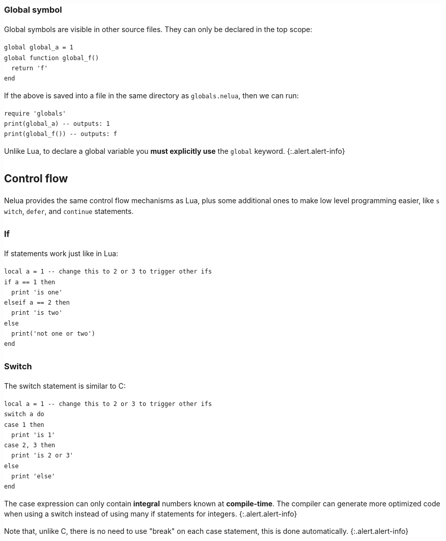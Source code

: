 ### Global symbol

Global symbols are visible in other source files. They can only be declared in the top scope:

```nelua
global global_a = 1
global function global_f()
  return 'f'
end
```

If the above is saved into a file in the same directory as `globals.nelua`, then we can run:

```nelua
require 'globals'
print(global_a) -- outputs: 1
print(global_f()) -- outputs: f
```

Unlike Lua, to declare a global variable you **must explicitly use** the
`global` keyword.
{:.alert.alert-info}



## Control flow

Nelua provides the same control flow mechanisms as Lua, plus some additional
ones to make low level programming easier, like `switch`, `defer`, and `continue` statements.

### If

If statements work just like in Lua:

```nelua
local a = 1 -- change this to 2 or 3 to trigger other ifs
if a == 1 then
  print 'is one'
elseif a == 2 then
  print 'is two'
else
  print('not one or two')
end
```

### Switch

The switch statement is similar to C:

```nelua
local a = 1 -- change this to 2 or 3 to trigger other ifs
switch a do
case 1 then
  print 'is 1'
case 2, 3 then
  print 'is 2 or 3'
else
  print 'else'
end
```

The case expression can only contain **integral** numbers known at **compile-time**.
The compiler can generate more optimized code when using a switch
instead of using many if statements for integers.
{:.alert.alert-info}

Note that, unlike C, there is no need to use "break" on each case statement,
this is done automatically.
{:.alert.alert-info}
